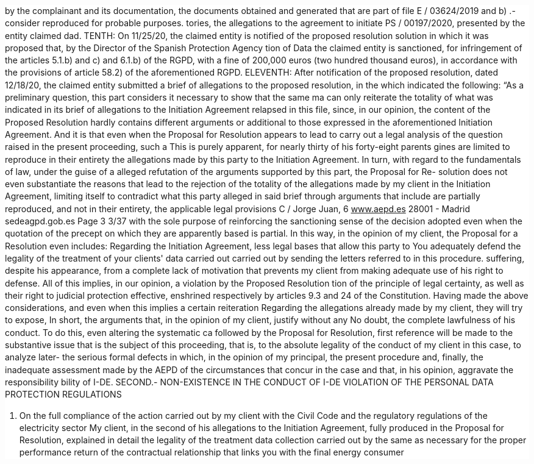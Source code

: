 by the complainant and its documentation, the documents obtained and generated that
are part of file E / 03624/2019 and b) .- consider reproduced for probable purposes.
tories, the allegations to the agreement to initiate PS / 00197/2020, presented by the entity
claimed dad.
TENTH: On 11/25/20, the claimed entity is notified of the proposed resolution
solution in which it was proposed that, by the Director of the Spanish Protection Agency
tion of Data the claimed entity is sanctioned, for infringement of the articles
5.1.b) and c) and 6.1.b) of the RGPD, with a fine of 200,000 euros (two hundred thousand euros),
in accordance with the provisions of article 58.2) of the aforementioned RGPD.
ELEVENTH: After notification of the proposed resolution, dated 12/18/20, the
claimed entity submitted a brief of allegations to the proposed resolution, in the
which indicated the following:
“As a preliminary question, this part considers it necessary to show that the same
ma can only reiterate the totality of what was indicated in its brief of allegations to the
Initiation Agreement relapsed in this file, since, in our opinion,
the content of the Proposed Resolution hardly contains different arguments or
additional to those expressed in the aforementioned Initiation Agreement.
And it is that even when the Proposal for Resolution appears to lead to
carry out a legal analysis of the question raised in the present proceeding, such a
This is purely apparent, for nearly thirty of his forty-eight parents
gines are limited to reproduce in their entirety the allegations made by this party
to the Initiation Agreement.
In turn, with regard to the fundamentals of law, under the guise of a
alleged refutation of the arguments supported by this part, the Proposal for Re-
solution does not even substantiate the reasons that lead to the rejection of the totality of
the allegations made by my client in the Initiation Agreement, limiting itself to
contradict what this party alleged in said brief through arguments that include
are partially reproduced, and not in their entirety, the applicable legal provisions
C / Jorge Juan, 6
www.aepd.es
28001 - Madrid
sedeagpd.gob.es
Page 3
3/37
with the sole purpose of reinforcing the sanctioning sense of the decision adopted even
when the quotation of the precept on which they are apparently based is partial.
In this way, in the opinion of my client, the Proposal for a Resolution even includes:
Regarding the Initiation Agreement, less legal bases that allow this party to
You adequately defend the legality of the treatment of your clients' data carried out
carried out by sending the letters referred to in this procedure.
suffering, despite his appearance, from a complete lack of motivation that
prevents my client from making adequate use of his right to defense.
All of this implies, in our opinion, a violation by the Proposed Resolution
tion of the principle of legal certainty, as well as their right to judicial protection
effective, enshrined respectively by articles 9.3 and 24 of the Constitution.
Having made the above considerations, and even when this implies a certain reiteration
Regarding the allegations already made by my client, they will try to expose,
In short, the arguments that, in the opinion of my client, justify without any
No doubt, the complete lawfulness of his conduct. To do this, even altering the systematic
ca followed by the Proposal for Resolution, first reference will be made to the
substantive issue that is the subject of this proceeding, that is, to the
absolute legality of the conduct of my client in this case, to analyze later-
the serious formal defects in which, in the opinion of my principal, the
present procedure and, finally, the inadequate assessment made by the AEPD
of the circumstances that concur in the case and that, in his opinion, aggravate the responsibility
bility of I-DE.
SECOND.- NON-EXISTENCE IN THE CONDUCT OF I-DE VIOLATION OF THE
PERSONAL DATA PROTECTION REGULATIONS
1. On the full compliance of the action carried out by my client with the
Civil Code and the regulatory regulations of the electricity sector
My client, in the second of his allegations to the Initiation Agreement, fully
produced in the Proposal for Resolution, explained in detail the legality of the treatment
data collection carried out by the same as necessary for the proper performance
return of the contractual relationship that links you with the final energy consumer
